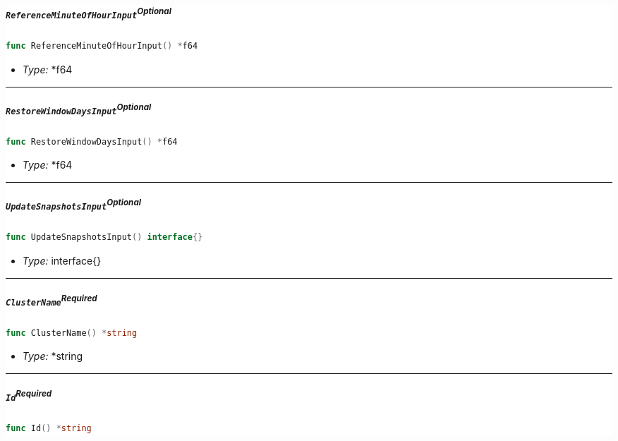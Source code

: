 ##### `ReferenceMinuteOfHourInput`<sup>Optional</sup> <a name="ReferenceMinuteOfHourInput" id="@cdktf/provider-mongodbatlas.cloudProviderSnapshotBackupPolicy.CloudProviderSnapshotBackupPolicy.property.referenceMinuteOfHourInput"></a>

```go
func ReferenceMinuteOfHourInput() *f64
```

- *Type:* *f64

---

##### `RestoreWindowDaysInput`<sup>Optional</sup> <a name="RestoreWindowDaysInput" id="@cdktf/provider-mongodbatlas.cloudProviderSnapshotBackupPolicy.CloudProviderSnapshotBackupPolicy.property.restoreWindowDaysInput"></a>

```go
func RestoreWindowDaysInput() *f64
```

- *Type:* *f64

---

##### `UpdateSnapshotsInput`<sup>Optional</sup> <a name="UpdateSnapshotsInput" id="@cdktf/provider-mongodbatlas.cloudProviderSnapshotBackupPolicy.CloudProviderSnapshotBackupPolicy.property.updateSnapshotsInput"></a>

```go
func UpdateSnapshotsInput() interface{}
```

- *Type:* interface{}

---

##### `ClusterName`<sup>Required</sup> <a name="ClusterName" id="@cdktf/provider-mongodbatlas.cloudProviderSnapshotBackupPolicy.CloudProviderSnapshotBackupPolicy.property.clusterName"></a>

```go
func ClusterName() *string
```

- *Type:* *string

---

##### `Id`<sup>Required</sup> <a name="Id" id="@cdktf/provider-mongodbatlas.cloudProviderSnapshotBackupPolicy.CloudProviderSnapshotBackupPolicy.property.id"></a>

```go
func Id() *string
```
